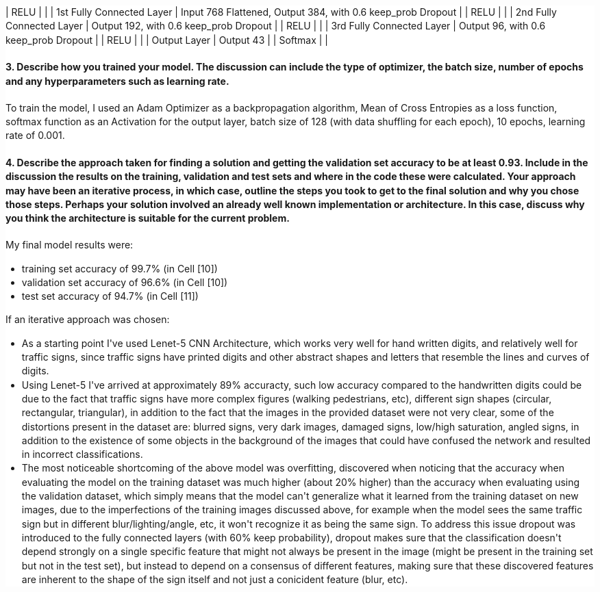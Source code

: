 | RELU						|																|
| 1st Fully Connected Layer | Input 768 Flattened, Output 384, with 0.6 keep_prob Dropout	|
| RELU						|																|
| 2nd Fully Connected Layer | Output 192, with 0.6 keep_prob Dropout						|
| RELU						|																|
| 3rd Fully Connected Layer	| Output 96, with 0.6 keep_prob Dropout							|
| RELU						|																|
| Output Layer				| Output 43														|
| Softmax					|																|

 


#### 3. Describe how you trained your model. The discussion can include the type of optimizer, the batch size, number of epochs and any hyperparameters such as learning rate.

To train the model, I used an Adam Optimizer as a backpropagation algorithm, Mean of Cross Entropies as a loss function, softmax function as an Activation for the output layer, batch size of 128 (with data shuffling for each epoch), 10 epochs, learning rate of 0.001.

#### 4. Describe the approach taken for finding a solution and getting the validation set accuracy to be at least 0.93. Include in the discussion the results on the training, validation and test sets and where in the code these were calculated. Your approach may have been an iterative process, in which case, outline the steps you took to get to the final solution and why you chose those steps. Perhaps your solution involved an already well known implementation or architecture. In this case, discuss why you think the architecture is suitable for the current problem.

My final model results were:
* training set accuracy of 99.7% (in Cell [10])
* validation set accuracy of 96.6% (in Cell [10])
* test set accuracy of 94.7% (in Cell [11])

If an iterative approach was chosen:
* As a starting point I've used Lenet-5 CNN Architecture, which works very well for hand written digits, and relatively well for traffic signs, since traffic signs have printed digits and other abstract shapes and letters that resemble the lines and curves of digits.
* Using Lenet-5 I've arrived at approximately 89% accuracty, such low accuracy compared to the handwritten digits could be due to the fact that traffic signs have more complex figures (walking pedestrians, etc), different sign shapes (circular, rectangular, triangular), in addition to the fact that the images in the provided dataset were not very clear, some of the distortions present in the dataset are: blurred signs, very dark images, damaged signs, low/high saturation, angled signs, in addition to the existence of some objects in the background of the images that could have confused the network and resulted in incorrect classifications.
* The most noticeable shortcoming of the above model was overfitting, discovered when noticing that the accuracy when evaluating the model on the training dataset was much higher (about 20% higher) than the accuracy when evaluating using the validation dataset, which simply means that the model can't generalize what it learned from the training dataset on new images, due to the imperfections of the training images discussed above, for example when the model sees the same traffic sign but in different blur/lighting/angle, etc, it won't recognize it as being the same sign. To address this issue dropout was introduced to the fully connected layers (with 60% keep probability), dropout makes sure that the classification doesn't depend strongly on a single specific feature that might not always be present in the image (might be present in the training set but not in the test set), but instead to depend on a consensus of different features, making sure that these discovered features are inherent to the shape of the sign itself and not just a conicident feature (blur, etc).

[//]: # (Image References)
[image1]: ./writeup/datasets_vis.jpg "Visualization"
[image2]: ./writeup/colorvsgray.jpg "Grayscaling"
[image3]: ./examples/random_noise.jpg "Random Noise"
[image4]: ./writeup/im1.jpg "Traffic Sign 1"
[image5]: ./writeup/im2.jpg "Traffic Sign 2"
[image6]: ./writeup/im3.jpg "Traffic Sign 3"
[image7]: ./writeup/im4.jpg "Traffic Sign 4"
[image8]: ./writeup/im5.jpg "Traffic Sign 5"
[image9]: ./writeup/visualize_cnn_trained.jpg "Trained Visualization"
[image10]: ./writeup/visualize_cnn_untrained.jpg "Untrained Visualization"
[image11]: ./writeup/s1prob.jpg "S1 Bar Plot"
[image12]: ./writeup/s2prob.jpg "S2 Bar Plot"
[image13]: ./writeup/s3prob.jpg "S3 Bar Plot"
[image14]: ./writeup/s4prob.jpg "S4 Bar Plot"
[image15]: ./writeup/s5prob.jpg "S5 Bar Plot"